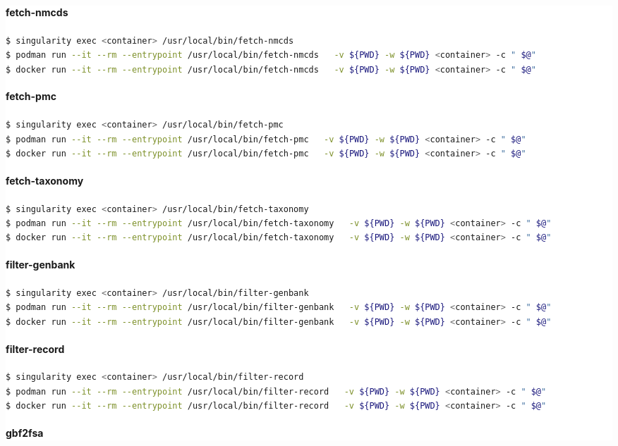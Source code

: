 
#### fetch-nmcds

```bash
$ singularity exec <container> /usr/local/bin/fetch-nmcds
$ podman run --it --rm --entrypoint /usr/local/bin/fetch-nmcds   -v ${PWD} -w ${PWD} <container> -c " $@"
$ docker run --it --rm --entrypoint /usr/local/bin/fetch-nmcds   -v ${PWD} -w ${PWD} <container> -c " $@"
```


#### fetch-pmc

```bash
$ singularity exec <container> /usr/local/bin/fetch-pmc
$ podman run --it --rm --entrypoint /usr/local/bin/fetch-pmc   -v ${PWD} -w ${PWD} <container> -c " $@"
$ docker run --it --rm --entrypoint /usr/local/bin/fetch-pmc   -v ${PWD} -w ${PWD} <container> -c " $@"
```


#### fetch-taxonomy

```bash
$ singularity exec <container> /usr/local/bin/fetch-taxonomy
$ podman run --it --rm --entrypoint /usr/local/bin/fetch-taxonomy   -v ${PWD} -w ${PWD} <container> -c " $@"
$ docker run --it --rm --entrypoint /usr/local/bin/fetch-taxonomy   -v ${PWD} -w ${PWD} <container> -c " $@"
```


#### filter-genbank

```bash
$ singularity exec <container> /usr/local/bin/filter-genbank
$ podman run --it --rm --entrypoint /usr/local/bin/filter-genbank   -v ${PWD} -w ${PWD} <container> -c " $@"
$ docker run --it --rm --entrypoint /usr/local/bin/filter-genbank   -v ${PWD} -w ${PWD} <container> -c " $@"
```


#### filter-record

```bash
$ singularity exec <container> /usr/local/bin/filter-record
$ podman run --it --rm --entrypoint /usr/local/bin/filter-record   -v ${PWD} -w ${PWD} <container> -c " $@"
$ docker run --it --rm --entrypoint /usr/local/bin/filter-record   -v ${PWD} -w ${PWD} <container> -c " $@"
```


#### gbf2fsa
